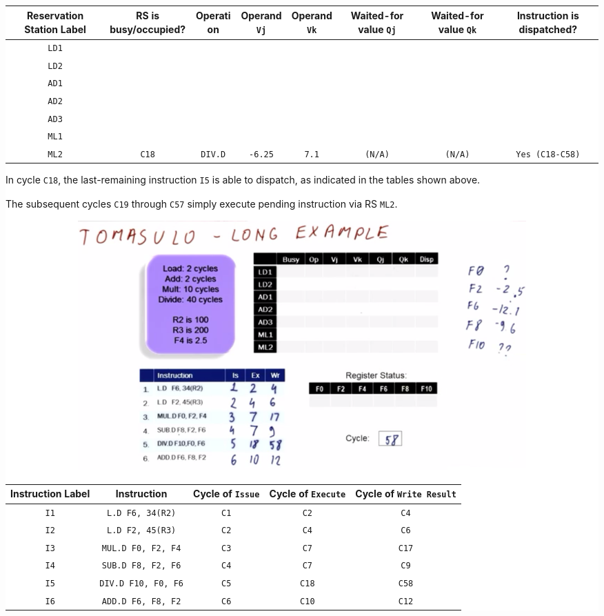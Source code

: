 | Reservation Station Label | RS is busy/occupied? | Operation | Operand `Vj` | Operand `Vk` | Waited-for value `Qj` | Waited-for value `Qk` | Instruction is dispatched? |
|:--:|:--:|:--:|:--:|:--:|:--:|:--:|:--:|
| `LD1` | | | | | | | |
| `LD2` | | | | | | | | |
| `AD1` | | | | | | | | |
| `AD2` | | | | | | | | |
| `AD3` | | | | | | | |
| `ML1` | | | | | | | |
| `ML2` | `C18` | `DIV.D` | `-6.25` | `7.1` |`(N/A)` | `(N/A)` | `Yes (C18-C58)` |

In cycle `C18`, the last-remaining instruction `I5` is able to dispatch, as indicated in the tables shown above.

The subsequent cycles `C19` through `C57` simply execute pending instruction via RS `ML2`.

<center>
<img src="./assets/07-061.png" width="650">
</center>

| Instruction Label | Instruction | Cycle of `Issue` | Cycle of `Execute` | Cycle of `Write Result` |
|:--:|:--:|:--:|:--:|:--:|
| `I1` | `L.D F6, 34(R2)` | `C1` | `C2` | `C4` |
| `I2` | `L.D F2, 45(R3)` | `C2` | `C4` | `C6` |
| `I3` | `MUL.D F0, F2, F4` | `C3` | `C7` | `C17` |
| `I4` | `SUB.D F8, F2, F6` | `C4` | `C7` | `C9` |
| `I5` | `DIV.D F10, F0, F6` | `C5` | `C18` | `C58` |
| `I6` | `ADD.D F6, F8, F2` | `C6` | `C10` | `C12` |
